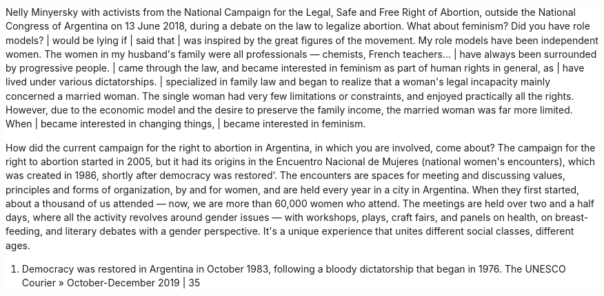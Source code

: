 Nelly Minyersky with activists from 
the National Campaign for the Legal, 
Safe and Free Right of Abortion, outside 
the National Congress of Argentina 
on 13 June 2018, during a debate on 
the law to legalize abortion. 
What about feminism? 
Did you have role models? 
| would be lying if | said that | was inspired 
by the great figures of the movement. 
My role models have been independent 
women. The women in my husband's 
family were all professionals — chemists, 
French teachers... | have always been 
surrounded by progressive people. | came 
through the law, and became interested 
in feminism as part of human rights in 
general, as | have lived under various 
dictatorships. 
| specialized in family law and began to 
realize that a woman's legal incapacity 
mainly concerned a married woman. 
The single woman had very few 
limitations or constraints, and enjoyed 
practically all the rights. However, due to 
the economic model and the desire to 
preserve the family income, the married 
woman was far more limited. When 
| became interested in changing things, 
| became interested in feminism. 
  
How did the current campaign for the 
right to abortion in Argentina, in which 
you are involved, come about? 
The campaign for the right to abortion 
started in 2005, but it had its origins 
in the Encuentro Nacional de Mujeres 
(national women's encounters), 
which was created in 1986, shortly 
after democracy was restored’. The 
encounters are spaces for meeting and 
discussing values, principles and forms 
of organization, by and for women, 
and are held every year in a city in 
Argentina. When they first started, about 
a thousand of us attended — now, we are 
more than 60,000 women who attend. 
The meetings are held over two and a 
half days, where all the activity revolves 
around gender issues — with workshops, 
plays, craft fairs, and panels on health, 
on breast-feeding, and literary debates 
with a gender perspective. It's a unique 
experience that unites different social 
classes, different ages. 
1. Democracy was restored in Argentina in October 1983, 
following a bloody dictatorship that began in 1976. 
The UNESCO Courier » October-December 2019 | 35
